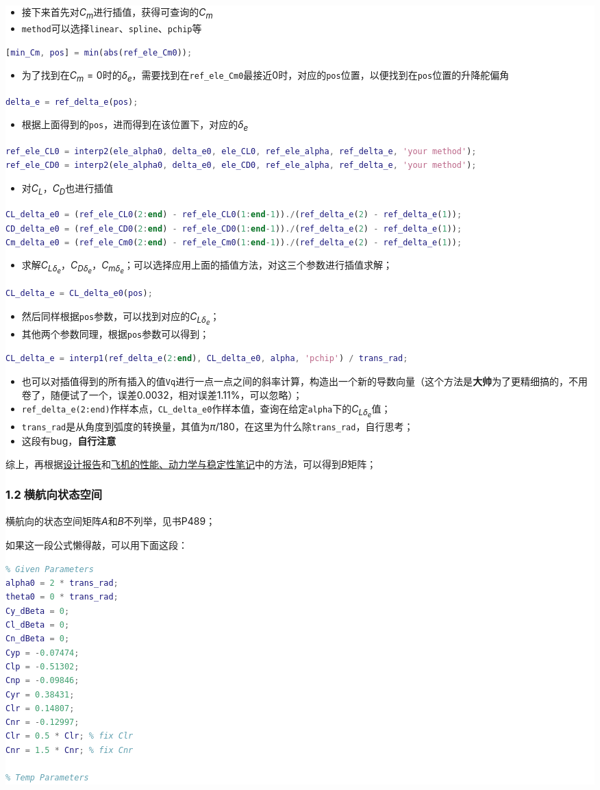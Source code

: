 * 接下来首先对$C_m$进行插值，获得可查询的$C_m$
* `method`可以选择`linear`、`spline`、`pchip`等

```matlab
[min_Cm, pos] = min(abs(ref_ele_Cm0));
```

* 为了找到在$C_m=0$时的$\delta_e$，需要找到在`ref_ele_Cm0`最接近0时，对应的`pos`位置，以便找到在`pos`位置的升降舵偏角

```matlab
delta_e = ref_delta_e(pos);
```

* 根据上面得到的`pos`，进而得到在该位置下，对应的$\delta_e$

```matlab
ref_ele_CL0 = interp2(ele_alpha0, delta_e0, ele_CL0, ref_ele_alpha, ref_delta_e, 'your method');
ref_ele_CD0 = interp2(ele_alpha0, delta_e0, ele_CD0, ref_ele_alpha, ref_delta_e, 'your method');
```

* 对$C_L$，$C_D$也进行插值

```matlab
CL_delta_e0 = (ref_ele_CL0(2:end) - ref_ele_CL0(1:end-1))./(ref_delta_e(2) - ref_delta_e(1));
CD_delta_e0 = (ref_ele_CD0(2:end) - ref_ele_CD0(1:end-1))./(ref_delta_e(2) - ref_delta_e(1));
Cm_delta_e0 = (ref_ele_Cm0(2:end) - ref_ele_Cm0(1:end-1))./(ref_delta_e(2) - ref_delta_e(1));
```

* 求解$C_{L\delta_e}$，$C_{D\delta_e}$，$C_{m\delta_e}$；可以选择应用上面的插值方法，对这三个参数进行插值求解；

```matlab
CL_delta_e = CL_delta_e0(pos);
```

* 然后同样根据`pos`参数，可以找到对应的$C_{L\delta_e}$；
* 其他两个参数同理，根据`pos`参数可以得到；

```matlab
CL_delta_e = interp1(ref_delta_e(2:end), CL_delta_e0, alpha, 'pchip') / trans_rad;
```

* 也可以对插值得到的所有插入的值`Vq`进行一点一点之间的斜率计算，构造出一个新的导数向量（这个方法是**大帅**为了更精细搞的，不用卷了，随便试了一个，误差0.0032，相对误差1.11%，可以忽略）；
* `ref_delta_e(2:end)`作样本点，`CL_delta_e0`作样本值，查询在给定`alpha`下的$C_{L\delta_e}$值；
* `trans_rad`是从角度到弧度的转换量，其值为$\pi/180$，在这里为什么除`trans_rad`，自行思考；
* 这段有bug，**自行注意**

综上，再根据[设计报告](control_law_design/myDesign.md)和[飞机的性能、动力学与稳定性笔记](Airplane_PSDC.md)中的方法，可以得到$B$矩阵；



### 1.2 横航向状态空间

横航向的状态空间矩阵$A$和$B$不列举，见书P489；

如果这一段公式懒得敲，可以用下面这段：

```matlab
% Given Parameters
alpha0 = 2 * trans_rad;
theta0 = 0 * trans_rad;
Cy_dBeta = 0;
Cl_dBeta = 0;
Cn_dBeta = 0;
Cyp = -0.07474;
Clp = -0.51302;
Cnp = -0.09846;
Cyr = 0.38431;
Clr = 0.14807;
Cnr = -0.12997;
Clr = 0.5 * Clr; % fix Clr
Cnr = 1.5 * Cnr; % fix Cnr

% Temp Parameters
```